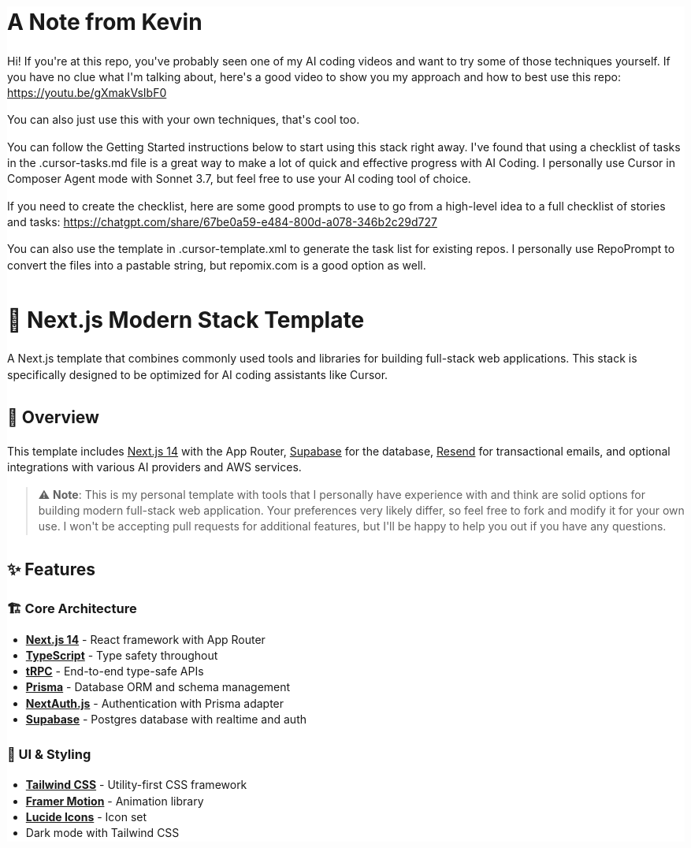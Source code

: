 # A Note from Kevin

Hi! If you're at this repo, you've probably seen one of my AI coding videos and want to try some of those techniques yourself. If you have no clue what I'm talking about, here's a good video to show you my approach and how to best use this repo: https://youtu.be/gXmakVsIbF0

You can also just use this with your own techniques, that's cool too. 

You can follow the Getting Started instructions below to start using this stack right away. I've found that using a checklist of tasks in the .cursor-tasks.md file is a great way to make a lot of quick and effective progress with AI Coding. I personally use Cursor in Composer Agent mode with Sonnet 3.7, but feel free to use your AI coding tool of choice.

If you need to create the checklist, here are some good prompts to use to go from a high-level idea to a full checklist of stories and tasks: https://chatgpt.com/share/67be0a59-e484-800d-a078-346b2c29d727

You can also use the template in .cursor-template.xml to generate the task list for existing repos. I personally use RepoPrompt to convert the files into a pastable string, but repomix.com is a good option as well. 

# 🚀 Next.js Modern Stack Template

A Next.js template that combines commonly used tools and libraries for building full-stack web applications. This stack is specifically designed to be optimized for AI coding assistants like Cursor.

## 🎯 Overview

This template includes [Next.js 14](https://nextjs.org/) with the App Router, [Supabase](https://supabase.com) for the database, [Resend](https://resend.com) for transactional emails, and optional integrations with various AI providers and AWS services.

> ⚠️ **Note**: This is my personal template with tools that I personally have experience with and think are solid options for building modern full-stack web application. Your preferences very likely differ, so feel free to fork and modify it for your own use. I won't be accepting pull requests for additional features, but I'll be happy to help you out if you have any questions.

## ✨ Features

### 🏗️ Core Architecture

- [**Next.js 14**](https://nextjs.org/) - React framework with App Router
- [**TypeScript**](https://www.typescriptlang.org/) - Type safety throughout
- [**tRPC**](https://trpc.io/) - End-to-end type-safe APIs
- [**Prisma**](https://www.prisma.io/) - Database ORM and schema management
- [**NextAuth.js**](https://next-auth.js.org/) - Authentication with Prisma adapter
- [**Supabase**](https://supabase.com) - Postgres database with realtime and auth

### 🎨 UI & Styling

- [**Tailwind CSS**](https://tailwindcss.com/) - Utility-first CSS framework
- [**Framer Motion**](https://www.framer.com/motion/) - Animation library
- [**Lucide Icons**](https://lucide.dev/) - Icon set
- Dark mode with Tailwind CSS
